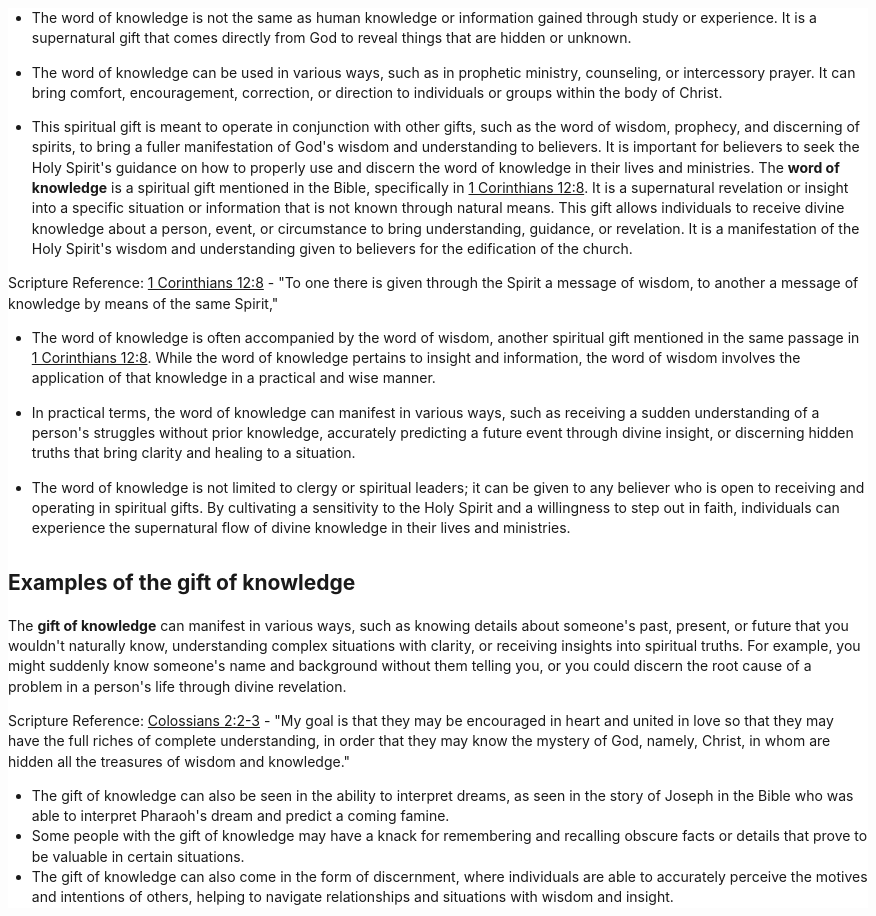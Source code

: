 - The word of knowledge is not the same as human knowledge or information gained through study or experience. It is a supernatural gift that comes directly from God to reveal things that are hidden or unknown.
  
- The word of knowledge can be used in various ways, such as in prophetic ministry, counseling, or intercessory prayer. It can bring comfort, encouragement, correction, or direction to individuals or groups within the body of Christ.

- This spiritual gift is meant to operate in conjunction with other gifts, such as the word of wisdom, prophecy, and discerning of spirits, to bring a fuller manifestation of God's wisdom and understanding to believers. It is important for believers to seek the Holy Spirit's guidance on how to properly use and discern the word of knowledge in their lives and ministries.
The **word of knowledge** is a spiritual gift mentioned in the Bible, specifically in [1 Corinthians 12:8](https://www.bibleref.com/1-Corinthians/12/1-Corinthians-12-8.html). It is a supernatural revelation or insight into a specific situation or information that is not known through natural means. This gift allows individuals to receive divine knowledge about a person, event, or circumstance to bring understanding, guidance, or revelation. It is a manifestation of the Holy Spirit's wisdom and understanding given to believers for the edification of the church.

Scripture Reference: [1 Corinthians 12:8](https://www.bibleref.com/1-Corinthians/12/1-Corinthians-12-8.html) - "To one there is given through the Spirit a message of wisdom, to another a message of knowledge by means of the same Spirit,"

- The word of knowledge is often accompanied by the word of wisdom, another spiritual gift mentioned in the same passage in [1 Corinthians 12:8](https://www.bibleref.com/1-Corinthians/12/1-Corinthians-12-8.html). While the word of knowledge pertains to insight and information, the word of wisdom involves the application of that knowledge in a practical and wise manner.
  
- In practical terms, the word of knowledge can manifest in various ways, such as receiving a sudden understanding of a person's struggles without prior knowledge, accurately predicting a future event through divine insight, or discerning hidden truths that bring clarity and healing to a situation.
  
- The word of knowledge is not limited to clergy or spiritual leaders; it can be given to any believer who is open to receiving and operating in spiritual gifts. By cultivating a sensitivity to the Holy Spirit and a willingness to step out in faith, individuals can experience the supernatural flow of divine knowledge in their lives and ministries.


## Examples of the gift of knowledge

The **gift of knowledge** can manifest in various ways, such as knowing details about someone's past, present, or future that you wouldn't naturally know, understanding complex situations with clarity, or receiving insights into spiritual truths. For example, you might suddenly know someone's name and background without them telling you, or you could discern the root cause of a problem in a person's life through divine revelation.

Scripture Reference: [Colossians 2:2-3](https://www.bibleref.com/Colossians/2/Colossians-2-2.html) - "My goal is that they may be encouraged in heart and united in love so that they may have the full riches of complete understanding, in order that they may know the mystery of God, namely, Christ, in whom are hidden all the treasures of wisdom and knowledge."

- The gift of knowledge can also be seen in the ability to interpret dreams, as seen in the story of Joseph in the Bible who was able to interpret Pharaoh's dream and predict a coming famine.
- Some people with the gift of knowledge may have a knack for remembering and recalling obscure facts or details that prove to be valuable in certain situations.
- The gift of knowledge can also come in the form of discernment, where individuals are able to accurately perceive the motives and intentions of others, helping to navigate relationships and situations with wisdom and insight.

